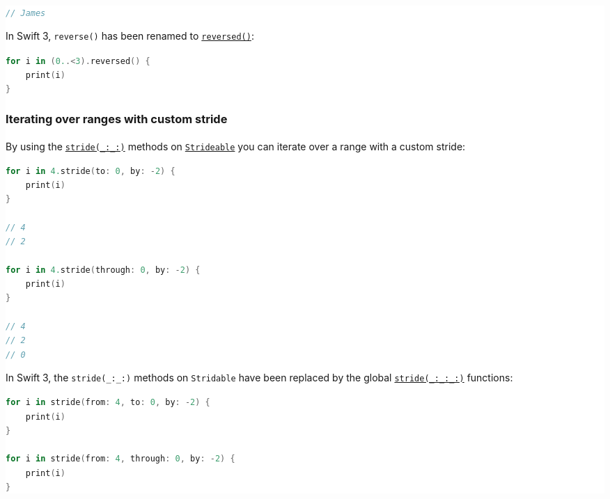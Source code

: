 ```swift
// James

```

In Swift 3, `reverse()` has been renamed to [`reversed()`](http://swiftdoc.org/v3.0/protocol/Sequence/#func--reversed):

```swift
for i in (0..<3).reversed() {
    print(i)
}

```

### Iterating over ranges with custom stride

By using the [`stride(_:_:)`](http://swiftdoc.org/v2.2/protocol/Strideable/#func--stride-through_by_) methods on [`Strideable`](http://swiftdoc.org/v2.2/protocol/Strideable/) you can iterate over a range with a custom stride:

```swift
for i in 4.stride(to: 0, by: -2) {
    print(i)
}

// 4
// 2

for i in 4.stride(through: 0, by: -2) {
    print(i)
}

// 4
// 2
// 0

```

In Swift 3, the `stride(_:_:)` methods on `Stridable` have been replaced by the global [`stride(_:_:_:)`](http://swiftdoc.org/v3.0/func/stride/#func-stride-t_-strideable-from_-t-to_-t-by_-t-stride) functions:

```swift
for i in stride(from: 4, to: 0, by: -2) {
    print(i)
}

for i in stride(from: 4, through: 0, by: -2) {
    print(i)
}

```


